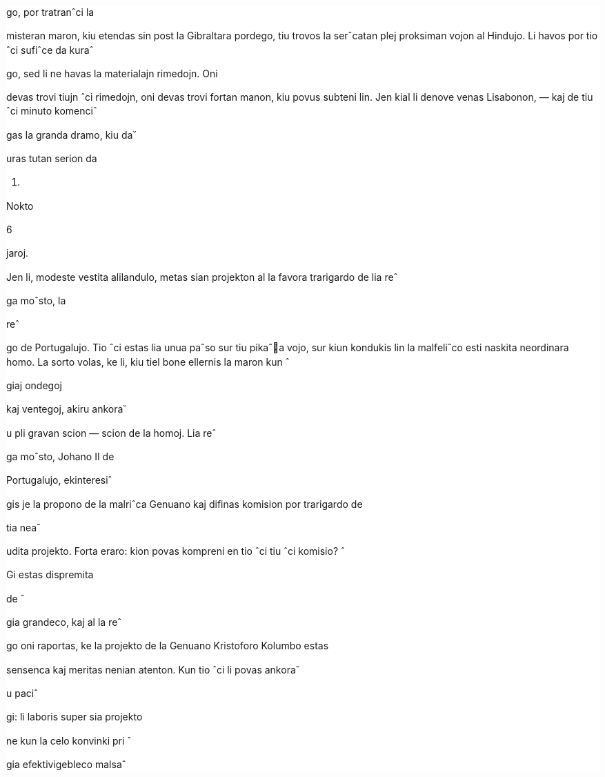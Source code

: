 go, por tratranˆci la

misteran maron, kiu etendas sin post la Gibraltara pordego, tiu trovos la serˆcatan plej proksiman vojon al Hindujo. Li havos por tio ˆci sufiˆce da kuraˆ

go, sed li ne havas la materialajn rimedojn. Oni

devas trovi tiujn ˆci rimedojn, oni devas trovi fortan manon, kiu povus subteni lin. Jen kial li denove venas Lisabonon, — kaj de tiu ˆci minuto komenciˆ

gas la granda dramo, kiu da˘

uras tutan serion da

1. 

Nokto

6

jaroj. 

Jen li, modeste vestita alilandulo, metas sian projekton al la favora trarigardo de lia reˆ

ga moˆsto, la

reˆ

go de Portugalujo. Tio ˆci estas lia unua paˆso sur tiu pikaˆa vojo, sur kiun kondukis lin la malfeliˆco esti naskita neordinara homo. La sorto volas, ke li, kiu tiel bone ellernis la maron kun ˆ

giaj ondegoj

kaj ventegoj, akiru ankora˘

u pli gravan scion — scion de la homoj. Lia reˆ

ga moˆsto, Johano II de

Portugalujo, ekinteresiˆ

gis je la propono de la malriˆca Genuano kaj difinas komision por trarigardo de

tia nea˘

udita projekto. Forta eraro: kion povas kompreni en tio ˆci tiu ˆci komisio? ˆ

Gi estas dispremita

de ˆ

gia grandeco, kaj al la reˆ

go oni raportas, ke la projekto de la Genuano Kristoforo Kolumbo estas

sensenca kaj meritas nenian atenton. Kun tio ˆci li povas ankora˘

u paciˆ

gi: li laboris super sia projekto

ne kun la celo konvinki pri ˆ

gia efektivigebleco malsaˆ
